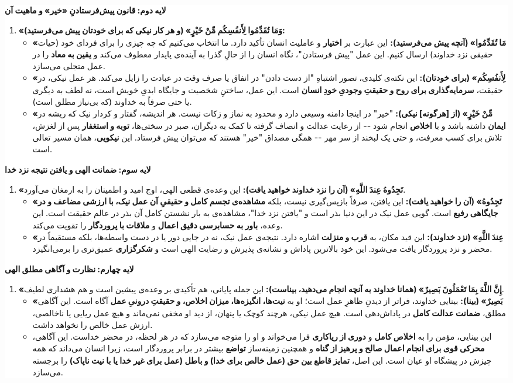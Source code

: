 **لایه دوم: قانون پیش‌فرستادنِ «خیر» و ماهیت آن**

1.  **«وَمَا تُقَدِّمُوا لِأَنفُسِكُم مِّنْ خَيْرٍ» (و هر کار نیکی که برای خودتان پیش
    می‌فرستید):**
    -   **«مَا تُقَدِّمُوا» (آنچه پیش می‌فرستید):** این عبارت بر **اختیار** و
        عاملیت انسان تأکید دارد. ما انتخاب می‌کنیم که چه چیزی را برای
        فردای خود (حیات حقیقی نزد خداوند) ارسال کنیم. این عمل "پیش
        فرستادن"، نگاه انسان را از حالِ گذرا به آینده‌ی پایدار معطوف می‌کند
        و **یقین به معاد** را در عمل متجلی می‌سازد.
    -   **«لِأَنفُسِكُم» (برای خودتان):** این نکته‌ی کلیدی، تصور اشتباهِ "از
        دست دادن" در انفاق یا صرف وقت در عبادت را زایل می‌کند. هر عمل
        نیکی، در حقیقت، **سرمایه‌گذاری برای روح و حقیقتِ وجودیِ خودِ انسان**
        است. این عمل، ساختنِ شخصیت و جایگاه ابدیِ خویش است، نه لطف به
        دیگری یا حتی صرفاً به خداوند (که بی‌نیاز مطلق است).
    -   **«مِّنْ خَيْرٍ» (از \[هرگونه\] نیکی):** "خیر" در اینجا دامنه وسیعی
        دارد و محدود به نماز و زکات نیست. هر اندیشه، گفتار و کردار نیک
        که ریشه در **ایمان** داشته باشد و با **اخلاص** انجام شود -- از
        رعایت عدالت و انصاف گرفته تا کمک به دیگران، صبر در سختی‌ها،
        **توبه و استغفار** پس از لغزش، تلاش برای کسب معرفت، و حتی یک
        لبخند از سر مهر -- همگی مصداق "خیر" هستند که می‌توان پیش فرستاد.
        این **نیکویی**، همان مسیر تعالی است.

**لایه سوم: ضمانت الهی و یافتن نتیجه نزد خدا**

1.  **«تَجِدُوهُ عِندَ اللَّهِ» (آن را نزد خداوند خواهید یافت):** این وعده‌ی قطعی
    الهی، اوج امید و اطمینان را به ارمغان می‌آورد.
    -   **«تَجِدُوهُ» (آن را خواهید یافت):** این یافتن، صرفاً بازپس‌گیری نیست،
        بلکه **مشاهده‌ی تجسم کامل و حقیقیِ آن عمل نیک، با ارزشی مضاعف و در
        جایگاهی رفیع** است. گویی عمل نیک در این دنیا بذر است و "یافتن
        نزد خدا"، مشاهده‌ی به بار نشستن کامل آن بذر در عالم حقیقت است.
        این وعده، **باور به حسابرسی دقیق اعمال** و **ملاقات با
        پروردگار** را تقویت می‌کند.
    -   **«عِندَ اللَّهِ» (نزد خداوند):** این قید مکان، به **قرب و منزلت**
        اشاره دارد. نتیجه‌ی عمل نیک، نه در جایی دور یا در دست واسطه‌ها،
        بلکه مستقیماً در محضر و نزد پروردگار یافت می‌شود. این خود بالاترین
        پاداش و نشانه‌ی پذیرش و رضایت الهی است و **شکرگزاری** عمیق‌تری را
        برمی‌انگیزد.

**لایه چهارم: نظارت و آگاهی مطلق الهی**

1.  **«إِنَّ اللَّهَ بِمَا تَعْمَلُونَ بَصِيرٌ» (همانا خداوند به آنچه انجام می‌دهید،
    بیناست):** این جمله پایانی، هم تأکیدی بر وعده‌ی پیشین است و هم هشداری
    لطیف.
    -   **«بَصِيرٌ» (بینا):** بینایی خداوند، فراتر از دیدنِ ظاهرِ عمل است؛ او
        به **نیت‌ها، انگیزه‌ها، میزان اخلاص، و حقیقتِ درونیِ عمل** آگاه است.
        این آگاهی مطلق، **ضمانت عدالت کامل** در پاداش‌دهی است. هیچ عمل
        نیکی، هرچند کوچک یا پنهان، از دید او مخفی نمی‌ماند و هیچ عمل
        ریایی یا ناخالصی، ارزش عمل خالص را نخواهد داشت.
    -   این بینایی، مؤمن را به **اخلاص کامل** و **دوری از ریاکاری** فرا
        می‌خواند و او را متوجه می‌سازد که در هر لحظه، در محضر خداست. این
        آگاهی، **محرکی قوی برای انجام اعمال صالح و پرهیز از گناه** و
        همچنین زمینه‌ساز **تواضع** بیشتر در برابر پروردگار است، زیرا
        انسان می‌داند که همه چیزش در پیشگاه او عیان است. این اصل، **تمایز
        قاطع بین حق (عمل خالص برای خدا) و باطل (عمل برای غیر خدا یا با
        نیت ناپاک)** را برجسته می‌سازد.
